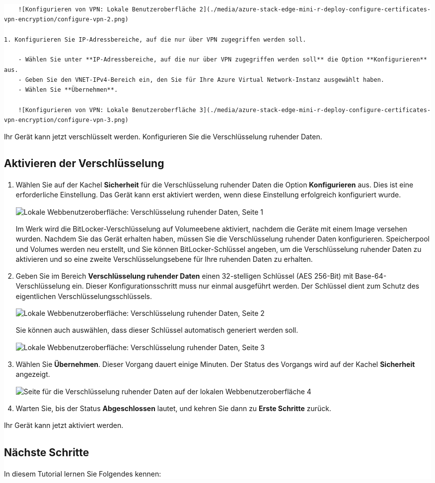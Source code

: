         ![Konfigurieren von VPN: Lokale Benutzeroberfläche 2](./media/azure-stack-edge-mini-r-deploy-configure-certificates-vpn-encryption/configure-vpn-2.png)
    
    1. Konfigurieren Sie IP-Adressbereiche, auf die nur über VPN zugegriffen werden soll. 
    
        - Wählen Sie unter **IP-Adressbereiche, auf die nur über VPN zugegriffen werden soll** die Option **Konfigurieren** aus.
        - Geben Sie den VNET-IPv4-Bereich ein, den Sie für Ihre Azure Virtual Network-Instanz ausgewählt haben.
        - Wählen Sie **Übernehmen**.
    
        ![Konfigurieren von VPN: Lokale Benutzeroberfläche 3](./media/azure-stack-edge-mini-r-deploy-configure-certificates-vpn-encryption/configure-vpn-3.png)

Ihr Gerät kann jetzt verschlüsselt werden. Konfigurieren Sie die Verschlüsselung ruhender Daten.


## <a name="enable-encryption"></a>Aktivieren der Verschlüsselung

1. Wählen Sie auf der Kachel **Sicherheit** für die Verschlüsselung ruhender Daten die Option **Konfigurieren** aus. Dies ist eine erforderliche Einstellung. Das Gerät kann erst aktiviert werden, wenn diese Einstellung erfolgreich konfiguriert wurde. 

    ![Lokale Webbenutzeroberfläche: Verschlüsselung ruhender Daten, Seite 1](./media/azure-stack-edge-mini-r-deploy-configure-certificates-vpn-encryption/encryption-at-rest-1.png)

    Im Werk wird die BitLocker-Verschlüsselung auf Volumeebene aktiviert, nachdem die Geräte mit einem Image versehen wurden. Nachdem Sie das Gerät erhalten haben, müssen Sie die Verschlüsselung ruhender Daten konfigurieren. Speicherpool und Volumes werden neu erstellt, und Sie können BitLocker-Schlüssel angeben, um die Verschlüsselung ruhender Daten zu aktivieren und so eine zweite Verschlüsselungsebene für Ihre ruhenden Daten zu erhalten.

1. Geben Sie im Bereich **Verschlüsselung ruhender Daten** einen 32-stelligen Schlüssel (AES 256-Bit) mit Base-64-Verschlüsselung ein. Dieser Konfigurationsschritt muss nur einmal ausgeführt werden. Der Schlüssel dient zum Schutz des eigentlichen Verschlüsselungsschlüssels. 

    ![Lokale Webbenutzeroberfläche: Verschlüsselung ruhender Daten, Seite 2](./media/azure-stack-edge-mini-r-deploy-configure-certificates-vpn-encryption/encryption-at-rest-2.png)

    Sie können auch auswählen, dass dieser Schlüssel automatisch generiert werden soll.

    ![Lokale Webbenutzeroberfläche: Verschlüsselung ruhender Daten, Seite 3](./media/azure-stack-edge-mini-r-deploy-configure-certificates-vpn-encryption/encryption-at-rest-3.png)

1. Wählen Sie **Übernehmen**. Dieser Vorgang dauert einige Minuten. Der Status des Vorgangs wird auf der Kachel **Sicherheit** angezeigt.

    ![Seite für die Verschlüsselung ruhender Daten auf der lokalen Webbenutzeroberfläche 4](./media/azure-stack-edge-mini-r-deploy-configure-certificates-vpn-encryption/encryption-at-rest-3.png)

1. Warten Sie, bis der Status **Abgeschlossen** lautet, und kehren Sie dann zu **Erste Schritte** zurück.

Ihr Gerät kann jetzt aktiviert werden.

## <a name="next-steps"></a>Nächste Schritte

In diesem Tutorial lernen Sie Folgendes kennen:

